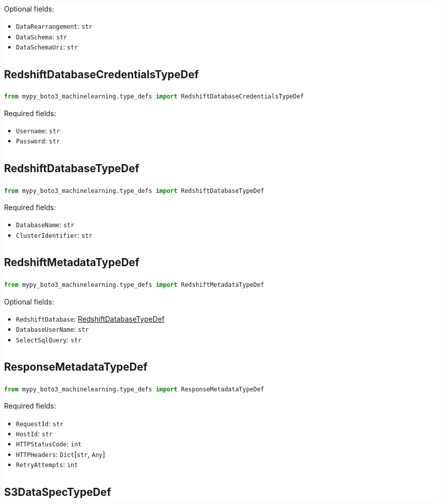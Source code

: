 Optional fields:

- `DataRearrangement`: `str`
- `DataSchema`: `str`
- `DataSchemaUri`: `str`

## RedshiftDatabaseCredentialsTypeDef

```python
from mypy_boto3_machinelearning.type_defs import RedshiftDatabaseCredentialsTypeDef
```

Required fields:

- `Username`: `str`
- `Password`: `str`

## RedshiftDatabaseTypeDef

```python
from mypy_boto3_machinelearning.type_defs import RedshiftDatabaseTypeDef
```

Required fields:

- `DatabaseName`: `str`
- `ClusterIdentifier`: `str`

## RedshiftMetadataTypeDef

```python
from mypy_boto3_machinelearning.type_defs import RedshiftMetadataTypeDef
```

Optional fields:

- `RedshiftDatabase`:
  [RedshiftDatabaseTypeDef](./type_defs.md#redshiftdatabasetypedef)
- `DatabaseUserName`: `str`
- `SelectSqlQuery`: `str`

## ResponseMetadataTypeDef

```python
from mypy_boto3_machinelearning.type_defs import ResponseMetadataTypeDef
```

Required fields:

- `RequestId`: `str`
- `HostId`: `str`
- `HTTPStatusCode`: `int`
- `HTTPHeaders`: `Dict`\[`str`, `Any`\]
- `RetryAttempts`: `int`

## S3DataSpecTypeDef
